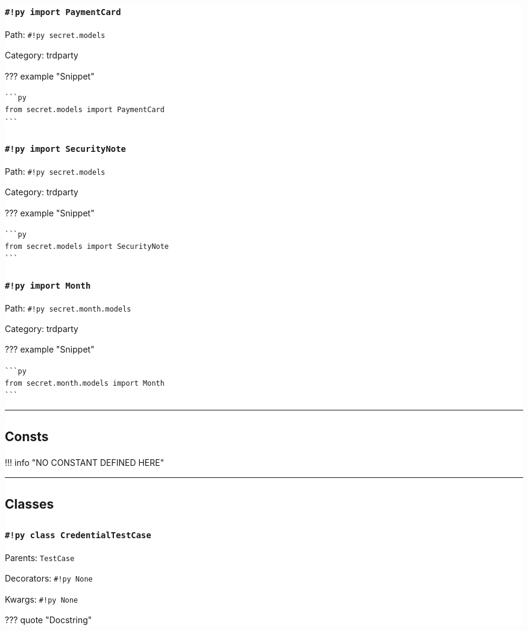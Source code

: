 ### `#!py import PaymentCard`

Path: `#!py secret.models`

Category: trdparty

??? example "Snippet"

    ```py
    from secret.models import PaymentCard
    ```

### `#!py import SecurityNote`

Path: `#!py secret.models`

Category: trdparty

??? example "Snippet"

    ```py
    from secret.models import SecurityNote
    ```

### `#!py import Month`

Path: `#!py secret.month.models`

Category: trdparty

??? example "Snippet"

    ```py
    from secret.month.models import Month
    ```



---

## Consts

!!! info "NO CONSTANT DEFINED HERE"

---

## Classes

### `#!py class CredentialTestCase`

Parents: `TestCase`

Decorators: `#!py None`

Kwargs: `#!py None`

??? quote "Docstring"
